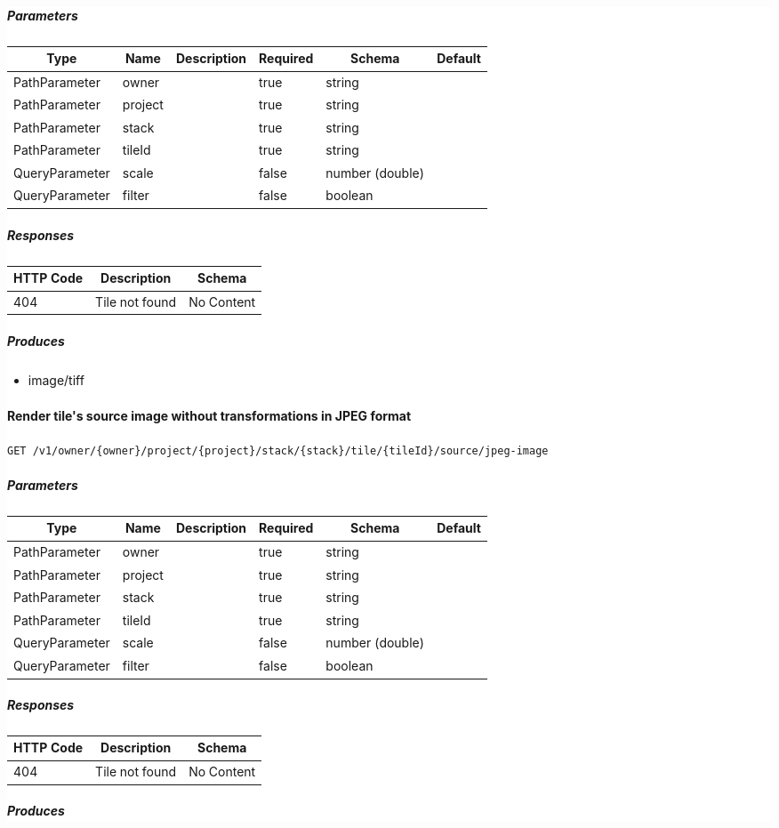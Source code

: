 ##### Parameters
|Type|Name|Description|Required|Schema|Default|
|----|----|----|----|----|----|
|PathParameter|owner||true|string||
|PathParameter|project||true|string||
|PathParameter|stack||true|string||
|PathParameter|tileId||true|string||
|QueryParameter|scale||false|number (double)||
|QueryParameter|filter||false|boolean||


##### Responses
|HTTP Code|Description|Schema|
|----|----|----|
|404|Tile not found|No Content|


##### Produces

* image/tiff

#### Render tile's source image without transformations in JPEG format
```
GET /v1/owner/{owner}/project/{project}/stack/{stack}/tile/{tileId}/source/jpeg-image
```

##### Parameters
|Type|Name|Description|Required|Schema|Default|
|----|----|----|----|----|----|
|PathParameter|owner||true|string||
|PathParameter|project||true|string||
|PathParameter|stack||true|string||
|PathParameter|tileId||true|string||
|QueryParameter|scale||false|number (double)||
|QueryParameter|filter||false|boolean||


##### Responses
|HTTP Code|Description|Schema|
|----|----|----|
|404|Tile not found|No Content|


##### Produces
